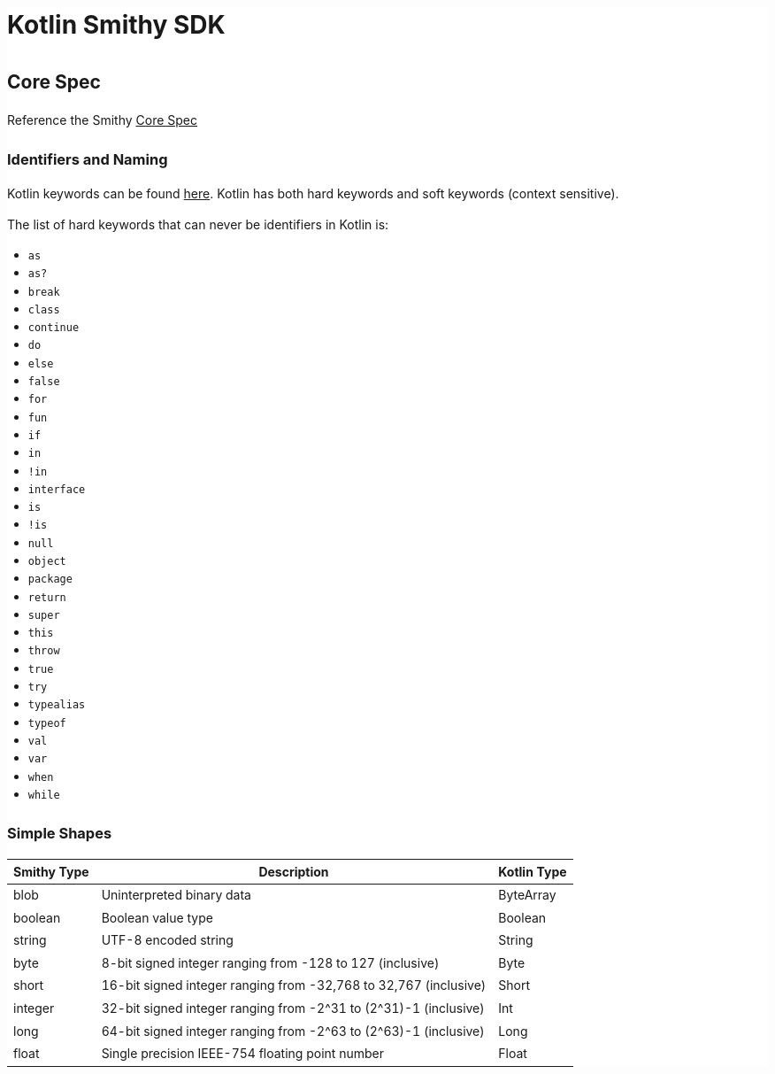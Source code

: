 # Kotlin Smithy SDK 

## Core Spec

Reference the Smithy [Core Spec](https://awslabs.github.io/smithy/spec/core.html)

### Identifiers and Naming
Kotlin keywords can be found [here](https://kotlinlang.org/docs/reference/keyword-reference.html). Kotlin has both hard keywords and soft keywords (context sensitive).

The list of hard keywords that can never be identifiers in Kotlin is:
* `as`
* `as?`
* `break`
* `class`
* `continue`
* `do`
* `else`
* `false`
* `for`
* `fun`
* `if`
* `in`
* `!in`
* `interface`
* `is`
* `!is`
* `null`
* `object`
* `package`
* `return`
* `super`
* `this`
* `throw`
* `true`
* `try`
* `typealias`
* `typeof`
* `val`
* `var`
* `when`
* `while`

### Simple Shapes


|Smithy Type| Description                                                       | Kotlin Type
|-----------|-------------------------------------------------------------------|------------------------
|blob       | Uninterpreted binary data                                         | ByteArray
|boolean    | Boolean value type                                                | Boolean
|string     | UTF-8 encoded string                                              | String
|byte       | 8-bit signed integer ranging from -128 to 127 (inclusive)         | Byte
|short      | 16-bit signed integer ranging from -32,768 to 32,767 (inclusive)  | Short
|integer    | 32-bit signed integer ranging from -2^31 to (2^31)-1 (inclusive)  | Int
|long       | 64-bit signed integer ranging from -2^63 to (2^63)-1 (inclusive)  | Long
|float      | Single precision IEEE-754 floating point number                   | Float